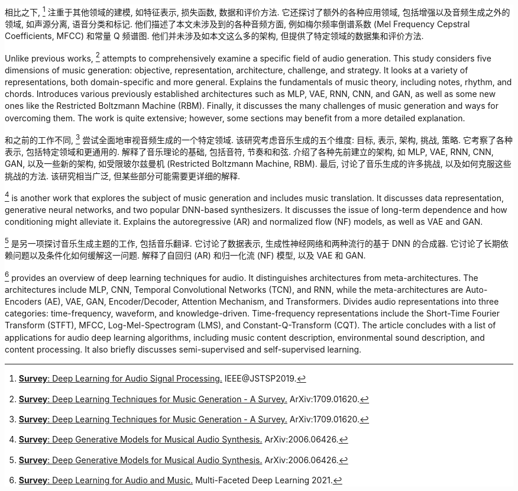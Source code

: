 </td><td>

相比之下, [^003] 注重于其他领域的建模, 如特征表示, 损失函数, 数据和评价方法.
它还探讨了额外的各种应用领域, 包括增强以及音频生成之外的领域, 如声源分离, 语音分类和标记.
他们描述了本文未涉及到的各种音频方面, 例如梅尔频率倒谱系数 (Mel Frequency Cepstral Coefficients, MFCC) 和常量 Q 频谱图.
他们并未涉及如本文这么多的架构, 但提供了特定领域的数据集和评价方法.

</td></tr>
<tr><td>

Unlike previous works, [^004] attempts to comprehensively examine a specific field of audio generation.
This study considers five dimensions of music generation: objective, representation, architecture, challenge, and strategy.
It looks at a variety of representations, both domain-specific and more general.
Explains the fundamentals of music theory, including notes, rhythm, and chords.
Introduces various previously established architectures such as MLP, VAE, RNN, CNN, and GAN, as well as some new ones like the Restricted Boltzmann Machine (RBM).
Finally, it discusses the many challenges of music generation and ways for overcoming them.
The work is quite extensive; however, some sections may benefit from a more detailed explanation.

</td><td>

和之前的工作不同, [^004] 尝试全面地审视音频生成的一个特定领域.
该研究考虑音乐生成的五个维度: 目标, 表示, 架构, 挑战, 策略.
它考察了各种表示, 包括特定领域和更通用的.
解释了音乐理论的基础, 包括音符, 节奏和和弦.
介绍了各种先前建立的架构, 如 MLP, VAE, RNN, CNN, GAN, 以及一些新的架构, 如受限玻尔兹曼机 (Restricted Boltzmann Machine, RBM).
最后, 讨论了音乐生成的许多挑战, 以及如何克服这些挑战的方法.
该研究相当广泛, 但某些部分可能需要更详细的解释.

</td></tr>
<tr><td>

[^005] is another work that explores the subject of music generation and includes music translation.
It discusses data representation, generative neural networks, and two popular DNN-based synthesizers.
It discusses the issue of long-term dependence and how conditioning might alleviate it.
Explains the autoregressive (AR) and normalized flow (NF) models, as well as VAE and GAN.

</td><td>

[^005] 是另一项探讨音乐生成主题的工作, 包括音乐翻译.
它讨论了数据表示, 生成性神经网络和两种流行的基于 DNN 的合成器.
它讨论了长期依赖问题以及条件化如何缓解这一问题.
解释了自回归 (AR) 和归一化流 (NF) 模型, 以及 VAE 和 GAN.

</td></tr>
<tr><td>

[^001] provides an overview of deep learning techniques for audio.
It distinguishes architectures from meta-architectures.
The architectures include MLP, CNN, Temporal Convolutional Networks (TCN), and RNN, while the meta-architectures are Auto-Encoders (AE), VAE, GAN, Encoder/Decoder, Attention Mechanism, and Transformers.
Divides audio representations into three categories: time-frequency, waveform, and knowledge-driven.
Time-frequency representations include the Short-Time Fourier Transform (STFT), MFCC, Log-Mel-Spectrogram (LMS), and Constant-Q-Transform (CQT).
The article concludes with a list of applications for audio deep learning algorithms, including music content description, environmental sound description, and content processing.
It also briefly discusses semi-supervised and self-supervised learning.


[^001]: [**Survey**: Deep Learning for Audio and Music.](S20210224.md) Multi-Faceted Deep Learning 2021.
[^002]: [**Survey**: Applications of Deep Learning to Audio Generation.](S20191120.md) IEEE@MCAS2019.
[^003]: [**Survey**: Deep Learning for Audio Signal Processing.](S20190430.md) IEEE@JSTSP2019.
[^004]: [**Survey**: Deep Learning Techniques for Music Generation - A Survey.](S20170905.md) ArXiv:1709.01620.
[^005]: [**Survey**: Deep Generative Models for Musical Audio Synthesis.](S20200610.md) ArXiv:2006.06426.
[^006]: [**survey**: A Survey on Neural Speech Synthesis.](S20210629.md) ArXiv:2106.15561.
[^007]: [**Survey**: A Survey on Audio Synthesis and Audio-Visual Multimodal Processing (2021)](S20210801.md) ArXiv:2108.00443.
[^008]: [**Survey**: Audio Representations for Deep Learning in Sound Synthesis: A Review (2021)](S20211130.md) IEEE/ACS@AICCSA2021.
[^009]: [**Survey**: Transformers in Speech Processing: A Survey](S20230321.md) ArXiv:2303.11607.
[^010]: [**Survey**: A Survey on Audio Diffusion Models: Text To Speech Synthesis and Enhancement in Generative AI (2023)](S20230323.md) ArXiv:2303.13336.
[^011]: [**Survey**: A Review of Deep Learning Techniques for Speech Processing (2023)](2023.04.30_A_Review_of_DL_Techniques_for_Speech_Processing_55P/Main.md) Information Fusion 2023.
[^012]: [**Survey**: Deep Learning for Acoustic Modeling in Parametric Speech Generation: A Systematic Review of Existing Techniques and Future Trends (2021)](S20150402.md) IEEE@MSP2015.
[^013]: Springer Handbook of Speech Processing. Springer2008.
[^014]: A Speech Parameter Generation Algorithm Considering Global Variance for HMM-Based Speech Synthesis. IEICE Transactions on Information and Systems 2007.
[^015]: Text-to-Speech Synthesis. Cambridge University Press 2009.
[^016]: Minimal Rules for Synthesizing Speech. The Journal of the Acoustical Society of America 1959.
[^017]: Speech Synthesis by Rule. Language and Speech 1964.
[^018]: Automatic Synthesis from Ordinary English Text. IEEE Transactions on Audio and Electroacoustics 1973.
[^019]: Structure of a Phonological Rule Component for a Synthesis-by-Rule Program. IEEE@TASLP1976.
[^020]: Terminal Analog Synthesis of Continuous Speech Using the Di-phone Method of Segment Assembly. IEEE Transactions on Audio and Electroacoustics 1968.
[^021]: Speech Synthesis by Rule Using an Optimal Selection of Non-Uniform Synthesis Units. IEEE@ICASSP1988.
[^022]: Unit Selection in a Concatenative Speech Synthesis System Using a Large Speech Database. IEEE@ICASSP1996.
[^023]: Statistical Parametric Speech Synthesis. Speech Communication. 2009.
[^073]: [**VALL-E**: Neural Codec Language Models Are Zero-Shot Text to Speech Synthesizers.](../Models/SpeechLM/ST2S/2023.01.05_VALL-E.md) ArXiv:2301.02111.
[^074]: [**WaveNet**: A Generative Model for Raw Audio.](../Models/Vocoder/2016.09.12_WaveNet.md) ArXiv:1609.03499.